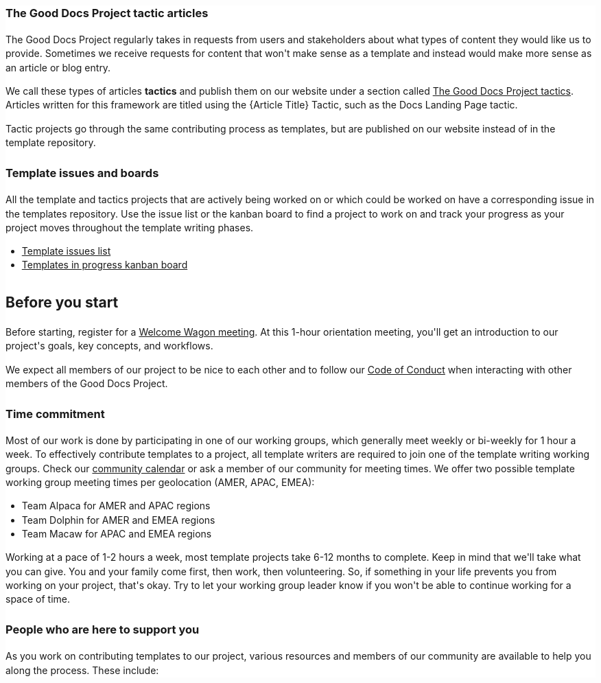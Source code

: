 ### The Good Docs Project tactic articles

The Good Docs Project regularly takes in requests from users and stakeholders about what types of content they would like us to provide. Sometimes we receive requests for content that won't make sense as a template and instead would make more sense as an article or blog entry.

We call these types of articles **tactics** and publish them on our website under a section called [The Good Docs Project tactics](https://www.thegooddocsproject.dev/tactic). Articles written for this framework are titled using the {Article Title} Tactic, such as the Docs Landing Page tactic.

Tactic projects go through the same contributing process as templates, but are published on our website instead of in the template repository.

### Template issues and boards

All the template and tactics projects that are actively being worked on or which could be worked on have a corresponding issue in the templates repository. Use the issue list or the kanban board to find a project to work on and track your progress as your project moves throughout the template writing phases.

* [Template issues list](https://gitlab.com/tgdp/templates/-/issues)
* [Templates in progress kanban board](https://gitlab.com/tgdp/templates/-/boards/4801048)

## Before you start

Before starting, register for a [Welcome Wagon meeting](https://thegooddocsproject.dev/welcome/). At this 1-hour orientation meeting, you'll get an introduction to our project's goals, key concepts, and workflows.

We expect all members of our project to be nice to each other and to follow our [Code of Conduct](https://thegooddocsproject.dev/code-of-conduct/) when interacting with other members of the Good Docs Project.

### Time commitment

Most of our work is done by participating in one of our working groups, which generally meet weekly or bi-weekly for 1 hour a week. To effectively contribute templates to a project, all template writers are required to join one of the template writing working groups. Check our [community calendar](https://thegooddocsproject.dev/community/#calendar) or ask a member of our community for meeting times. We offer two possible template working group meeting times per geolocation (AMER, APAC, EMEA):

* Team Alpaca for AMER and APAC regions
* Team Dolphin for AMER and EMEA regions
* Team Macaw for APAC and EMEA regions

Working at a pace of 1-2 hours a week, most template projects take 6-12 months to complete. Keep in mind that we'll take what you can give. You and your family come first, then work, then volunteering. So, if something in your life prevents you from working on your project, that's okay. Try to let your working group leader know if you won't be able to continue working for a space of time.

### People who are here to support you

As you work on contributing templates to our project, various resources and members of our community are available to help you along the process. These include:
